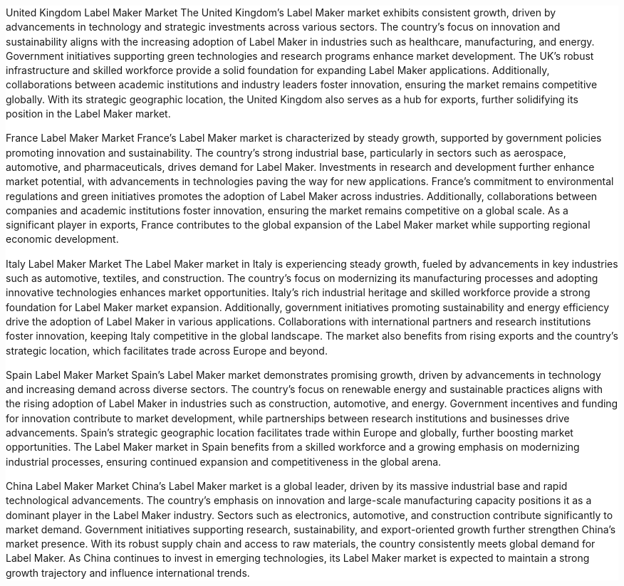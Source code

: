United Kingdom Label Maker Market
The United Kingdom’s Label Maker market exhibits consistent growth, driven by advancements in technology and strategic investments across various sectors. The country’s focus on innovation and sustainability aligns with the increasing adoption of Label Maker in industries such as healthcare, manufacturing, and energy. Government initiatives supporting green technologies and research programs enhance market development. The UK’s robust infrastructure and skilled workforce provide a solid foundation for expanding Label Maker applications. Additionally, collaborations between academic institutions and industry leaders foster innovation, ensuring the market remains competitive globally. With its strategic geographic location, the United Kingdom also serves as a hub for exports, further solidifying its position in the Label Maker market.

France Label Maker Market
France’s Label Maker market is characterized by steady growth, supported by government policies promoting innovation and sustainability. The country’s strong industrial base, particularly in sectors such as aerospace, automotive, and pharmaceuticals, drives demand for Label Maker. Investments in research and development further enhance market potential, with advancements in technologies paving the way for new applications. France’s commitment to environmental regulations and green initiatives promotes the adoption of Label Maker across industries. Additionally, collaborations between companies and academic institutions foster innovation, ensuring the market remains competitive on a global scale. As a significant player in exports, France contributes to the global expansion of the Label Maker market while supporting regional economic development.

Italy Label Maker Market
The Label Maker market in Italy is experiencing steady growth, fueled by advancements in key industries such as automotive, textiles, and construction. The country’s focus on modernizing its manufacturing processes and adopting innovative technologies enhances market opportunities. Italy’s rich industrial heritage and skilled workforce provide a strong foundation for Label Maker market expansion. Additionally, government initiatives promoting sustainability and energy efficiency drive the adoption of Label Maker in various applications. Collaborations with international partners and research institutions foster innovation, keeping Italy competitive in the global landscape. The market also benefits from rising exports and the country’s strategic location, which facilitates trade across Europe and beyond.

Spain Label Maker Market
Spain’s Label Maker market demonstrates promising growth, driven by advancements in technology and increasing demand across diverse sectors. The country’s focus on renewable energy and sustainable practices aligns with the rising adoption of Label Maker in industries such as construction, automotive, and energy. Government incentives and funding for innovation contribute to market development, while partnerships between research institutions and businesses drive advancements. Spain’s strategic geographic location facilitates trade within Europe and globally, further boosting market opportunities. The Label Maker market in Spain benefits from a skilled workforce and a growing emphasis on modernizing industrial processes, ensuring continued expansion and competitiveness in the global arena.

China Label Maker Market
China’s Label Maker market is a global leader, driven by its massive industrial base and rapid technological advancements. The country’s emphasis on innovation and large-scale manufacturing capacity positions it as a dominant player in the Label Maker industry. Sectors such as electronics, automotive, and construction contribute significantly to market demand. Government initiatives supporting research, sustainability, and export-oriented growth further strengthen China’s market presence. With its robust supply chain and access to raw materials, the country consistently meets global demand for Label Maker. As China continues to invest in emerging technologies, its Label Maker market is expected to maintain a strong growth trajectory and influence international trends.
